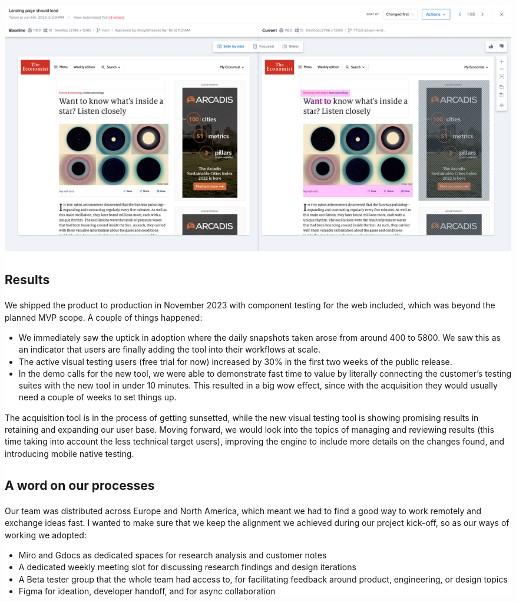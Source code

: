 ![Snapshot review with updated navigation and toolbar](/assets/img/sl/slvt-4.jpg)

## Results

We shipped the product to production in November 2023 with component testing for the web included, which was beyond the planned MVP scope. A couple of things happened:
- We immediately saw the uptick in adoption where the daily snapshots taken arose from around 400 to 5800. We saw this as an indicator that users are finally adding the tool into their workflows at scale. 
- The active visual testing users (free trial for now) increased by 30% in the first two weeks of the public release.
- In the demo calls for the new tool, we were able to demonstrate fast time to value by literally connecting the customer’s testing suites with the new tool in under 10 minutes. This resulted in a big wow effect, since with the acquisition they would usually need a couple of weeks to set things up.

The acquisition tool is in the process of getting sunsetted, while the new visual testing tool is showing promising results in retaining and expanding our user base. Moving forward, we would look into the topics of managing and reviewing results (this time taking into account the less technical target users), improving the engine to include more details on the changes found, and introducing mobile native testing.

## A word on our processes

Our team was distributed across Europe and North America, which meant we had to find a good way to work remotely and exchange ideas fast. I wanted to make sure that we keep the alignment we achieved during our project kick-off, so as our ways of working we adopted:

- Miro and Gdocs as dedicated spaces for research analysis and customer notes
- A dedicated weekly meeting slot for discussing research findings and design iterations
- A Beta tester group that the whole team had access to, for facilitating feedback around product, engineering, or design topics
- Figma for ideation, developer handoff, and for async collaboration

